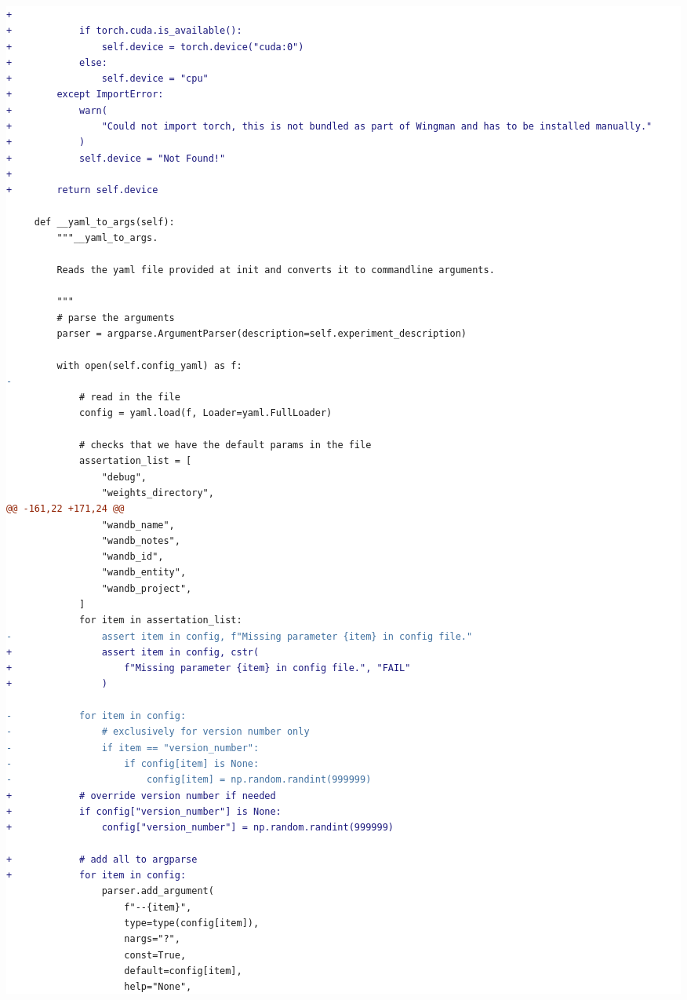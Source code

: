 ```diff
+
+            if torch.cuda.is_available():
+                self.device = torch.device("cuda:0")
+            else:
+                self.device = "cpu"
+        except ImportError:
+            warn(
+                "Could not import torch, this is not bundled as part of Wingman and has to be installed manually."
+            )
+            self.device = "Not Found!"
+
+        return self.device
 
     def __yaml_to_args(self):
         """__yaml_to_args.
 
         Reads the yaml file provided at init and converts it to commandline arguments.
 
         """
         # parse the arguments
         parser = argparse.ArgumentParser(description=self.experiment_description)
 
         with open(self.config_yaml) as f:
-
             # read in the file
             config = yaml.load(f, Loader=yaml.FullLoader)
 
             # checks that we have the default params in the file
             assertation_list = [
                 "debug",
                 "weights_directory",
@@ -161,22 +171,24 @@
                 "wandb_name",
                 "wandb_notes",
                 "wandb_id",
                 "wandb_entity",
                 "wandb_project",
             ]
             for item in assertation_list:
-                assert item in config, f"Missing parameter {item} in config file."
+                assert item in config, cstr(
+                    f"Missing parameter {item} in config file.", "FAIL"
+                )
 
-            for item in config:
-                # exclusively for version number only
-                if item == "version_number":
-                    if config[item] is None:
-                        config[item] = np.random.randint(999999)
+            # override version number if needed
+            if config["version_number"] is None:
+                config["version_number"] = np.random.randint(999999)
 
+            # add all to argparse
+            for item in config:
                 parser.add_argument(
                     f"--{item}",
                     type=type(config[item]),
                     nargs="?",
                     const=True,
                     default=config[item],
                     help="None",
```
